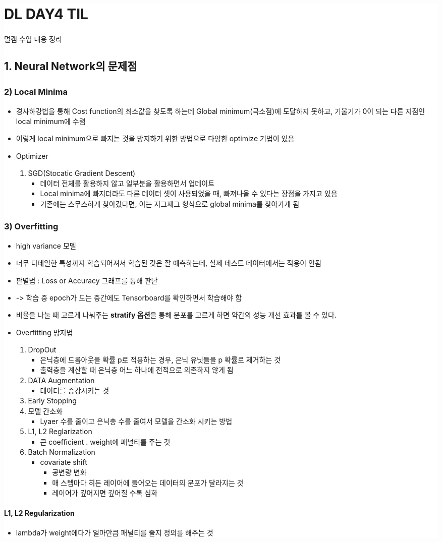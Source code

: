 # DL DAY4 TIL

멀캠 수업 내용 정리

## 1. Neural Network의 문제점

### 2) Local Minima

- 경사하강법을 통해 Cost function의 최소값을 찾도록 하는데 Global minimum(극소점)에 도달하지 못하고, 기울기가 0이 되는 다른 지점인 local minimum에 수렴
- 이렇게 local minimum으로 빠지는 것을 방지하기 위한 방법으로 다양한 optimize 기법이 있음



- Optimizer
  1. SGD(Stocatic Gradient Descent)
     - 데이터 전체를 활용하지 않고 일부분을 활용하면서 업데이트
     - Local minima에 빠지더라도 다른 데이터 셋이 사용되었을 때, 빠져나올 수 있다는 장점을 가지고 있음
     - 기존에는 스무스하게 찾아갔다면, 이는 지그재그 형식으로 global minima를 찾아가게 됨





### 3) Overfitting

- high variance 모델
- 너무 디테일한 특성까지 학습되어져서 학습된 것은 잘 예측하는데, 실제 테스트 데이터에서는 적용이 안됨
- 판별법 : Loss or Accuracy 그래프를 통해 판단
- -> 학습 중 epoch가 도는 중간에도 Tensorboard를 확인하면서 학습해야 함
- 비율을 나눌 때 고르게 나눠주는 **stratify 옵션**을 통해 분포를 고르게 하면 약간의 성능 개선 효과를 볼 수 있다.



- Overfitting 방지법
  1. DropOut
     - 은닉층에 드롭아웃을 확률 p로 적용하는 경우, 은닉 유닛들을 p 확률로 제거하는 것
     - 출력층을 계산할 때 은닉층 어느 하나에 전적으로 의존하지 않게 됨
  2. DATA Augmentation
     - 데이터를 증강시키는 것
  3. Early Stopping
  4. 모델 간소화
     - Lyaer 수를 줄이고 은닉층 수를 줄여서 모델을 간소화 시키는 방법
  5. L1, L2 Reglarization
     - 큰 coefficient . weight에 패널티를 주는 것
  6. Batch Normalization
     - covariate shift
       - 공변량 변화
       - 매 스텝마다 히든 레이어에 들어오는 데이터의 분포가 달라지는 것
       - 레이어가 깊어지면 깊어질 수록 심화



#### L1, L2 Regularization

- lambda가 weight에다가 얼마만큼 패널티를 줄지 정의를 해주는 것
